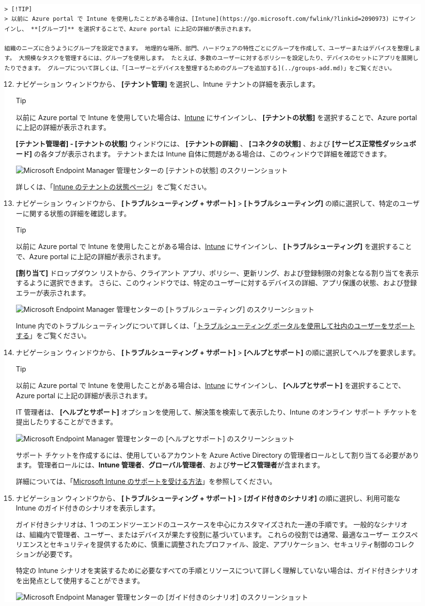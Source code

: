     > [!TIP]
    > 以前に Azure portal で Intune を使用したことがある場合は、[Intune](https://go.microsoft.com/fwlink/?linkid=2090973) にサインインし、 **[グループ]** を選択することで、Azure portal に上記の詳細が表示されます。

    組織のニーズに合うようにグループを設定できます。 地理的な場所、部門、ハードウェアの特性ごとにグループを作成して、ユーザーまたはデバイスを整理します。 大規模なタスクを管理するには、グループを使用します。 たとえば、多数のユーザーに対するポリシーを設定したり、デバイスのセットにアプリを展開したりできます。 グループについて詳しくは、「[ユーザーとデバイスを整理するためのグループを追加する](../groups-add.md)」をご覧ください。

12. ナビゲーション ウィンドウから、 **[テナント管理]** を選択し、Intune テナントの詳細を表示します。

    > [!TIP]
    > 以前に Azure portal で Intune を使用していた場合は、[Intune](https://go.microsoft.com/fwlink/?linkid=2090973) にサインインし、 **[テナントの状態]** を選択することで、Azure portal に上記の詳細が表示されます。

    **[テナント管理者] - [テナントの状態]** ウィンドウには、 **[テナントの詳細]** 、 **[コネクタの状態]** 、および **[サービス正常性ダッシュボード]** の各タブが表示されます。 テナントまたは Intune 自体に問題がある場合は、このウィンドウで詳細を確認できます。 

    ![Microsoft Endpoint Manager 管理センターの [テナントの状態] のスクリーンショット](./media/tutorial-walkthrough-endpoint-manager/tutorial-walkthrough-mem-12.png)

    詳しくは、「[Intune のテナントの状態ページ](../tenant-status.md)」をご覧ください。

13. ナビゲーション ウィンドウから、 **[トラブルシューティング + サポート]**  >  **[トラブルシューティング]** の順に選択して、特定のユーザーに関する状態の詳細を確認します。 

    > [!TIP]
    > 以前に Azure portal で Intune を使用したことがある場合は、[Intune](https://go.microsoft.com/fwlink/?linkid=2090973) にサインインし、 **[トラブルシューティング]** を選択することで、Azure portal に上記の詳細が表示されます。

    **[割り当て]** ドロップダウン リストから、クライアント アプリ、ポリシー、更新リング、および登録制限の対象となる割り当てを表示するように選択できます。 さらに、このウィンドウでは、特定のユーザーに対するデバイスの詳細、アプリ保護の状態、および登録エラーが表示されます。

    ![Microsoft Endpoint Manager 管理センターの [トラブルシューティング] のスクリーンショット](./media/tutorial-walkthrough-endpoint-manager/tutorial-walkthrough-mem-13.png)

    Intune 内でのトラブルシューティングについて詳しくは、「[トラブルシューティング ポータルを使用して社内のユーザーをサポートする](../help-desk-operators.md)」をご覧ください。

14. ナビゲーション ウィンドウから、 **[トラブルシューティング + サポート]**  >  **[ヘルプとサポート]** の順に選択してヘルプを要求します。 

    > [!TIP]
    > 以前に Azure portal で Intune を使用したことがある場合は、[Intune](https://go.microsoft.com/fwlink/?linkid=2090973) にサインインし、 **[ヘルプとサポート]** を選択することで、Azure portal に上記の詳細が表示されます。

    IT 管理者は、 **[ヘルプとサポート]** オプションを使用して、解決策を検索して表示したり、Intune のオンライン サポート チケットを提出したりすることができます。 

    ![Microsoft Endpoint Manager 管理センターの [ヘルプとサポート] のスクリーンショット](./media/tutorial-walkthrough-endpoint-manager/tutorial-walkthrough-mem-14.png)

    サポート チケットを作成するには、使用しているアカウントを Azure Active Directory の管理者ロールとして割り当てる必要があります。 管理者ロールには、**Intune 管理者**、**グローバル管理者**、および**サービス管理者**が含まれます。 

    詳細については、「[Microsoft Intune のサポートを受ける方法](../get-support.md)」を参照してください。

15. ナビゲーション ウィンドウから、 **[トラブルシューティング + サポート]**  >  **[ガイド付きのシナリオ]** の順に選択し、利用可能な Intune のガイド付きのシナリオを表示します。 

    ガイド付きシナリオは、1 つのエンドツーエンドのユースケースを中心にカスタマイズされた一連の手順です。 一般的なシナリオは、組織内で管理者、ユーザー、またはデバイスが果たす役割に基づいています。 これらの役割では通常、最適なユーザー エクスペリエンスとセキュリティを提供するために、慎重に調整されたプロファイル、設定、アプリケーション、セキュリティ制御のコレクションが必要です。

    特定の Intune シナリオを実装するために必要なすべての手順とリソースについて詳しく理解していない場合は、ガイド付きシナリオを出発点として使用することができます。 

    ![Microsoft Endpoint Manager 管理センターの [ガイド付きのシナリオ] のスクリーンショット](./media/tutorial-walkthrough-endpoint-manager/tutorial-walkthrough-mem-15.png)
